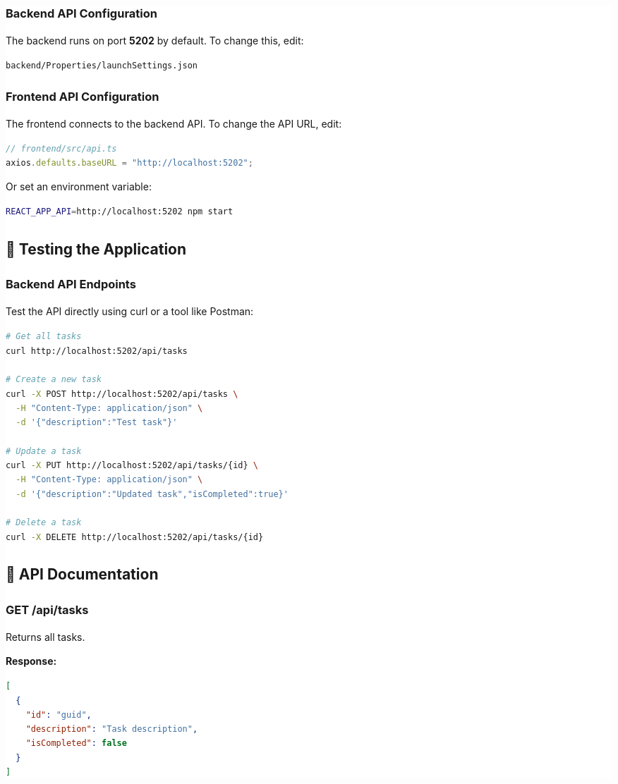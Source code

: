 ### Backend API Configuration

The backend runs on port **5202** by default. To change this, edit:

```bash
backend/Properties/launchSettings.json
```

### Frontend API Configuration

The frontend connects to the backend API. To change the API URL, edit:

```javascript
// frontend/src/api.ts
axios.defaults.baseURL = "http://localhost:5202";
```

Or set an environment variable:
```bash
REACT_APP_API=http://localhost:5202 npm start
```

## 🧪 Testing the Application

### Backend API Endpoints

Test the API directly using curl or a tool like Postman:

```bash
# Get all tasks
curl http://localhost:5202/api/tasks

# Create a new task
curl -X POST http://localhost:5202/api/tasks \
  -H "Content-Type: application/json" \
  -d '{"description":"Test task"}'

# Update a task
curl -X PUT http://localhost:5202/api/tasks/{id} \
  -H "Content-Type: application/json" \
  -d '{"description":"Updated task","isCompleted":true}'

# Delete a task
curl -X DELETE http://localhost:5202/api/tasks/{id}
```

## 📝 API Documentation

### GET /api/tasks
Returns all tasks.

**Response:**
```json
[
  {
    "id": "guid",
    "description": "Task description",
    "isCompleted": false
  }
]
```
